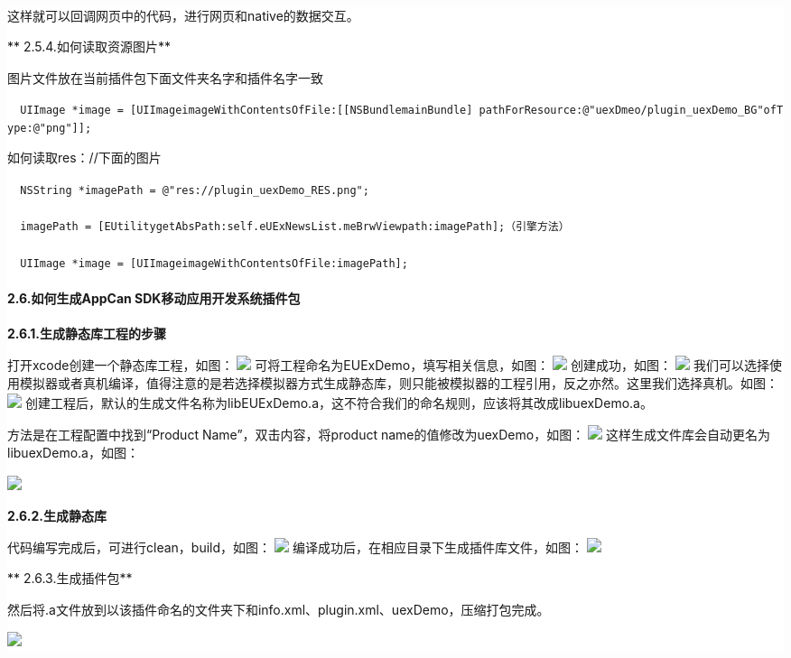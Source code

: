   这样就可以回调网页中的代码，进行网页和native的数据交互。



** 2.5.4.如何读取资源图片**

  图片文件放在当前插件包下面文件夹名字和插件名字一致
````
  UIImage *image = [UIImageimageWithContentsOfFile:[[NSBundlemainBundle] pathForResource:@"uexDmeo/plugin_uexDemo_BG"ofType:@"png"]];
````
  如何读取res：//下面的图片
````
  NSString *imagePath = @"res://plugin_uexDemo_RES.png";

  imagePath = [EUtilitygetAbsPath:self.eUExNewsList.meBrwViewpath:imagePath];（引擎方法）

  UIImage *image = [UIImageimageWithContentsOfFile:imagePath];
````


#### 2.6.如何生成AppCan SDK移动应用开发系统插件包

**2.6.1.生成静态库工程的步骤**

 打开xcode创建一个静态库工程，如图：
![](http://newdocx.appcan.cn/docximg/155240s2014e8h26s.png)
 可将工程命名为EUExDemo，填写相关信息，如图：
![](http://newdocx.appcan.cn/docximg/155304g2014v8l26b.png)
 创建成功，如图：
![](http://newdocx.appcan.cn/docximg/155331x2014y8d26c.png)
 我们可以选择使用模拟器或者真机编译，值得注意的是若选择模拟器方式生成静态库，则只能被模拟器的工程引用，反之亦然。这里我们选择真机。如图：
![](http://newdocx.appcan.cn/docximg/155356y2014p8e26a.png)
 创建工程后，默认的生成文件名称为libEUExDemo.a，这不符合我们的命名规则，应该将其改成libuexDemo.a。

 方法是在工程配置中找到“Product Name”，双击内容，将product name的值修改为uexDemo，如图：
![](http://newdocx.appcan.cn/docximg/155423d2014o8z26g.png)
 这样生成文件库会自动更名为libuexDemo.a，如图：

![](http://newdocx.appcan.cn/docximg/155508d2014h8o26l.png)

**2.6.2.生成静态库**

代码编写完成后，可进行clean，build，如图：
![](http://newdocx.appcan.cn/docximg/155555g2014b8b26b.png)
编译成功后，在相应目录下生成插件库文件，如图：
![](http://newdocx.appcan.cn/docximg/155713z2014p8d26f.png)


** 2.6.3.生成插件包**

然后将.a文件放到以该插件命名的文件夹下和info.xml、plugin.xml、uexDemo，压缩打包完成。

![](http://newdocx.appcan.cn/docximg/155735g2014e8f26l.png)
